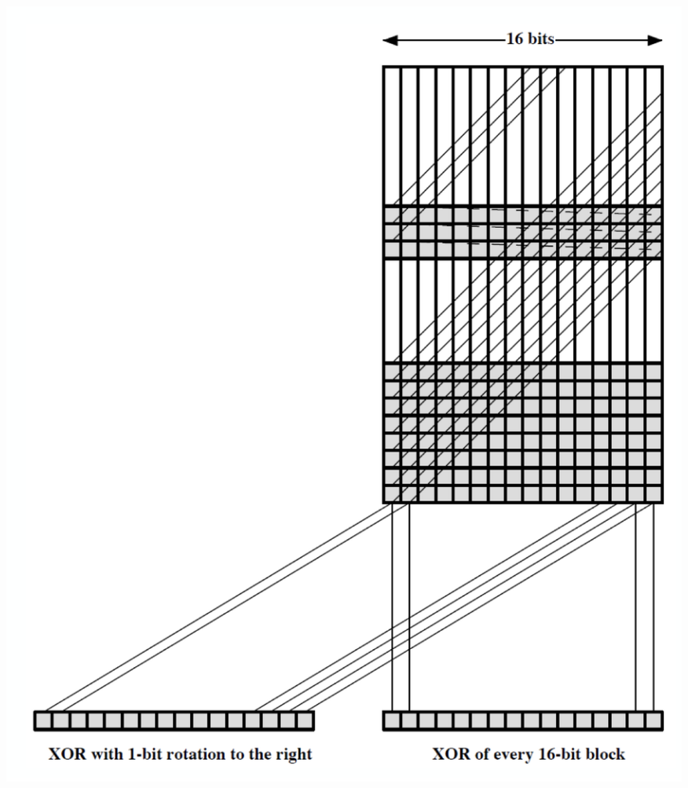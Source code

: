 ![two simple insecure hash functions](/assets/images/2019-12-02---cryptographic-hash-functions/image8.png)
